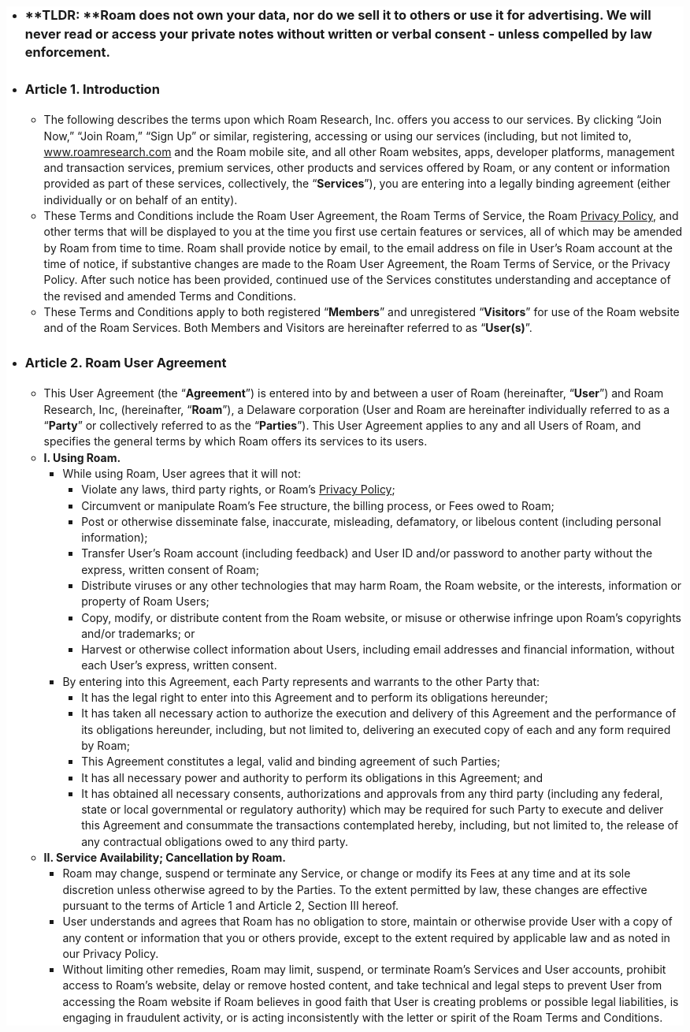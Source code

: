 - ### **TLDR: **Roam does not own your data, nor do we sell it to others or use it for advertising. We will never read or access your private notes without written or verbal consent - unless compelled by law enforcement.
- ### Article 1. Introduction
    - The following describes the terms upon which Roam Research, Inc. offers you access to our services. By clicking “Join Now,” “Join Roam,” “Sign Up” or similar, registering, accessing or using our services (including, but not limited to, www.roamresearch.com and the Roam mobile site, and all other Roam websites, apps, developer platforms, management and transaction services, premium services, other products and services offered by Roam, or any content or information provided as part of these services, collectively, the “**Services**”), you are entering into a legally binding agreement (either individually or on behalf of an entity).
    - These Terms and Conditions include the Roam User Agreement, the Roam Terms of Service, the Roam [Privacy Policy](<Privacy Policy.md>), and other terms that will be displayed to you at the time you first use certain features or services, all of which may be amended by Roam from time to time. Roam shall provide notice by email, to the email address on file in User’s Roam account at the time of notice, if substantive changes are made to the Roam User Agreement, the Roam Terms of Service, or the Privacy Policy. After such notice has been provided, continued use of the Services constitutes understanding and acceptance of the revised and amended Terms and Conditions.
    - These Terms and Conditions apply to both registered “**Members**” and unregistered “**Visitors**” for use of the Roam website and of the Roam Services. Both Members and Visitors are hereinafter referred to as “**User(s)**”.
- ### Article 2. Roam User Agreement
    - This User Agreement (the “**Agreement**”) is entered into by and between a user of Roam (hereinafter, “**User**”) and Roam Research, Inc, (hereinafter, “**Roam**”), a Delaware corporation (User and Roam are hereinafter individually referred to as a “**Party**” or collectively referred to as the “**Parties**”). This User Agreement applies to any and all Users of Roam, and specifies the general terms by which Roam offers its services to its users.
    - **I. Using Roam.**
        - While using Roam, User agrees that it will not: 
            - Violate any laws, third party rights, or Roam’s [Privacy Policy](<Privacy Policy.md>); 
            - Circumvent or manipulate Roam’s Fee structure, the billing process, or Fees owed to Roam;
            - Post or otherwise disseminate false, inaccurate, misleading, defamatory, or libelous content (including personal information);
            - Transfer User’s Roam account (including feedback) and User ID and/or password to another party without the express, written consent of Roam;
            - Distribute viruses or any other technologies that may harm Roam, the Roam website, or the interests, information or property of Roam Users;
            - Copy, modify, or distribute content from the Roam website, or misuse or otherwise infringe upon Roam’s copyrights and/or trademarks; or
            - Harvest or otherwise collect information about Users, including email addresses and financial information, without each User’s express, written consent.
        - By entering into this Agreement, each Party represents and warrants to the other Party that:
            - It has the legal right to enter into this Agreement and to perform its obligations hereunder;
            - It has taken all necessary action to authorize the execution and delivery of this Agreement and the performance of its obligations hereunder, including, but not limited to, delivering an executed copy of each and any form required by Roam;
            - This Agreement constitutes a legal, valid and binding agreement of such Parties;
            - It has all necessary power and authority to perform its obligations in this Agreement; and
            - It has obtained all necessary consents, authorizations and approvals from any third party (including any federal, state or local governmental or regulatory authority) which may be required for such Party to execute and deliver this Agreement and consummate the transactions contemplated hereby, including, but not limited to, the release of any contractual obligations owed to any third party.
    - **II. Service Availability; Cancellation by Roam.**
        - Roam may change, suspend or terminate any Service, or change or modify its Fees at any time and at its sole discretion unless otherwise agreed to by the Parties. To the extent permitted by law, these changes are effective pursuant to the terms of Article 1 and Article 2, Section III hereof.
        - User understands and agrees that Roam has no obligation to store, maintain or otherwise provide User with a copy of any content or information that you or others provide, except to the extent required by applicable law and as noted in our Privacy Policy.
        - Without limiting other remedies, Roam may limit, suspend, or terminate Roam’s Services and User accounts, prohibit access to Roam’s website, delay or remove hosted content, and take technical and legal steps to prevent User from accessing the Roam website if Roam believes in good faith that User is creating problems or possible legal liabilities, is engaging in fraudulent activity, or is acting inconsistently with the letter or spirit of the Roam Terms and Conditions.